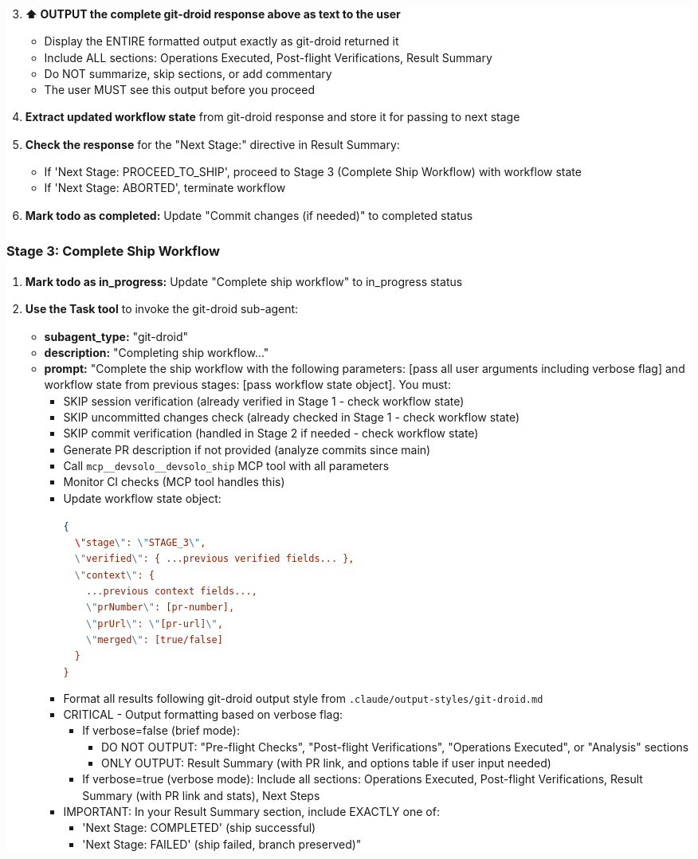 3. **⬆️ OUTPUT the complete git-droid response above as text to the user**
   - Display the ENTIRE formatted output exactly as git-droid returned it
   - Include ALL sections: Operations Executed, Post-flight Verifications, Result Summary
   - Do NOT summarize, skip sections, or add commentary
   - The user MUST see this output before you proceed

4. **Extract updated workflow state** from git-droid response and store it for passing to next stage

5. **Check the response** for the "Next Stage:" directive in Result Summary:
   - If 'Next Stage: PROCEED_TO_SHIP', proceed to Stage 3 (Complete Ship Workflow) with workflow state
   - If 'Next Stage: ABORTED', terminate workflow

6. **Mark todo as completed:** Update "Commit changes (if needed)" to completed status

### Stage 3: Complete Ship Workflow

1. **Mark todo as in_progress:** Update "Complete ship workflow" to in_progress status

2. **Use the Task tool** to invoke the git-droid sub-agent:
   - **subagent_type:** "git-droid"
   - **description:** "Completing ship workflow..."
   - **prompt:** "Complete the ship workflow with the following parameters: [pass all user arguments including verbose flag] and workflow state from previous stages: [pass workflow state object]. You must:
     - SKIP session verification (already verified in Stage 1 - check workflow state)
     - SKIP uncommitted changes check (already checked in Stage 1 - check workflow state)
     - SKIP commit verification (handled in Stage 2 if needed - check workflow state)
     - Generate PR description if not provided (analyze commits since main)
     - Call `mcp__devsolo__devsolo_ship` MCP tool with all parameters
     - Monitor CI checks (MCP tool handles this)
     - Update workflow state object:
       ```json
       {
         \"stage\": \"STAGE_3\",
         \"verified\": { ...previous verified fields... },
         \"context\": {
           ...previous context fields...,
           \"prNumber\": [pr-number],
           \"prUrl\": \"[pr-url]\",
           \"merged\": [true/false]
         }
       }
       ```
     - Format all results following git-droid output style from `.claude/output-styles/git-droid.md`
     - CRITICAL - Output formatting based on verbose flag:
       * If verbose=false (brief mode):
         - DO NOT OUTPUT: "Pre-flight Checks", "Post-flight Verifications", "Operations Executed", or "Analysis" sections
         - ONLY OUTPUT: Result Summary (with PR link, and options table if user input needed)
       * If verbose=true (verbose mode): Include all sections: Operations Executed, Post-flight Verifications, Result Summary (with PR link and stats), Next Steps
     - IMPORTANT: In your Result Summary section, include EXACTLY one of:
       * 'Next Stage: COMPLETED' (ship successful)
       * 'Next Stage: FAILED' (ship failed, branch preserved)"
